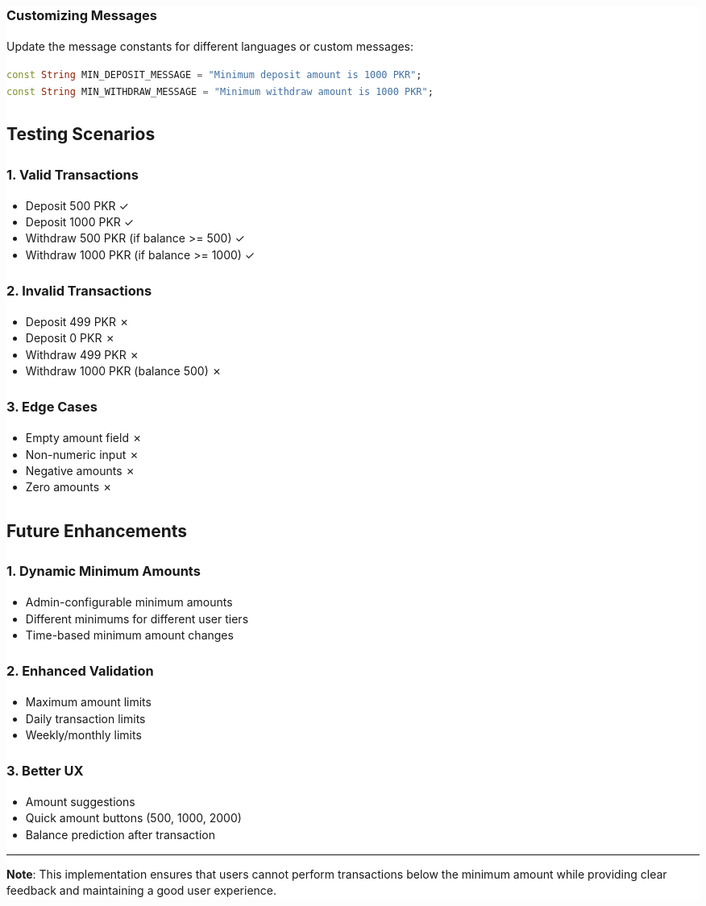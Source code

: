 ### Customizing Messages
Update the message constants for different languages or custom messages:

```dart
const String MIN_DEPOSIT_MESSAGE = "Minimum deposit amount is 1000 PKR";
const String MIN_WITHDRAW_MESSAGE = "Minimum withdraw amount is 1000 PKR";
```

## Testing Scenarios

### 1. **Valid Transactions**
- Deposit 500 PKR ✓
- Deposit 1000 PKR ✓
- Withdraw 500 PKR (if balance >= 500) ✓
- Withdraw 1000 PKR (if balance >= 1000) ✓

### 2. **Invalid Transactions**
- Deposit 499 PKR ✗
- Deposit 0 PKR ✗
- Withdraw 499 PKR ✗
- Withdraw 1000 PKR (balance 500) ✗

### 3. **Edge Cases**
- Empty amount field ✗
- Non-numeric input ✗
- Negative amounts ✗
- Zero amounts ✗

## Future Enhancements

### 1. **Dynamic Minimum Amounts**
- Admin-configurable minimum amounts
- Different minimums for different user tiers
- Time-based minimum amount changes

### 2. **Enhanced Validation**
- Maximum amount limits
- Daily transaction limits
- Weekly/monthly limits

### 3. **Better UX**
- Amount suggestions
- Quick amount buttons (500, 1000, 2000)
- Balance prediction after transaction

---

**Note**: This implementation ensures that users cannot perform transactions below the minimum amount while providing clear feedback and maintaining a good user experience. 